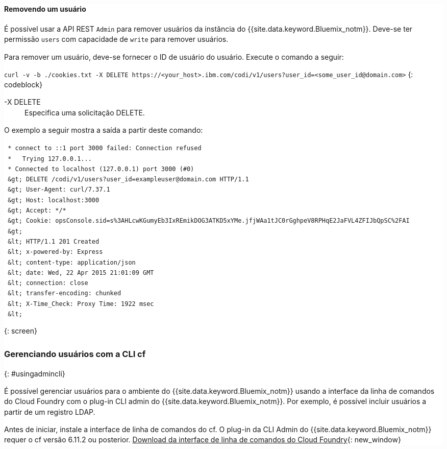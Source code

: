 #### Removendo um usuário

É possível usar a API REST `Admin` para
remover usuários da instância do {{site.data.keyword.Bluemix_notm}}. Deve-se ter permissão `users` com capacidade de `write` para remover usuários.

Para remover um usuário, deve-se fornecer o ID de usuário do usuário. Execute o comando a seguir:

`curl -v -b ./cookies.txt -X DELETE https://<your_host>.ibm.com/codi/v1/users?user_id=<some_user_id@domain.com>`
{: codeblock}

<dl class="parml">
<dt class="pt dlterm">-X DELETE</dt>
<dd class="pd">Especifica uma solicitação DELETE.</dd>
</dl>

O exemplo a seguir mostra a saída a partir deste
                comando:

```
 * connect to ::1 port 3000 failed: Connection refused
 *   Trying 127.0.0.1...
 * Connected to localhost (127.0.0.1) port 3000 (#0)
 &gt; DELETE /codi/v1/users?user_id=exampleuser@domain.com HTTP/1.1
 &gt; User-Agent: curl/7.37.1
 &gt; Host: localhost:3000
 &gt; Accept: */*
 &gt; Cookie: opsConsole.sid=s%3AHLcwKGumyEb3IxREmikDOG3ATKD5xYMe.jfjWAa1tJC0rGghpeV8RPHqE2JaFVL4ZFIJbQpSC%2FAI
 &gt; 
 &lt; HTTP/1.1 201 Created
 &lt; x-powered-by: Express
 &lt; content-type: application/json
 &lt; date: Wed, 22 Apr 2015 21:01:09 GMT
 &lt; connection: close
 &lt; transfer-encoding: chunked
 &lt; X-Time_Check: Proxy Time: 1922 msec
 &lt;
 ```
{: screen}

### Gerenciando usuários com a CLI cf
{: #usingadmincli}

É possível gerenciar usuários para o ambiente do
{{site.data.keyword.Bluemix_notm}} usando a
interface da linha de comandos do Cloud Foundry com o plug-in
CLI admin do {{site.data.keyword.Bluemix_notm}}. Por
exemplo, é possível incluir usuários a partir de um registro LDAP.

Antes de iniciar, instale a interface de linha de comandos do cf. O plug-in da CLI Admin do {{site.data.keyword.Bluemix_notm}}
requer o cf versão 6.11.2 ou posterior. [Download
da interface de linha de comandos do Cloud Foundry](https://github.com/cloudfoundry/cli/releases){: new_window}
